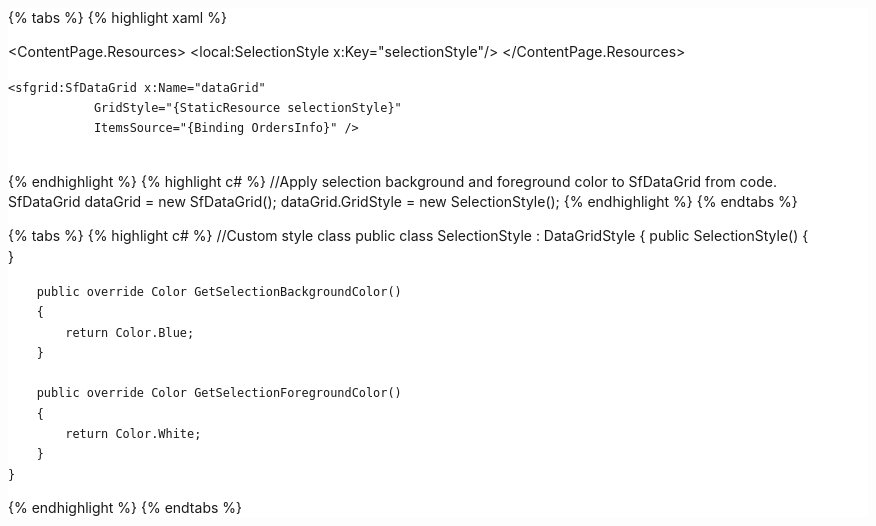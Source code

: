 {% tabs %}
{% highlight xaml %}
<ContentPage xmlns="http://xamarin.com/schemas/2014/forms"
             xmlns:x="http://schemas.microsoft.com/winfx/2009/xaml"
             xmlns:sfgrid="clr-namespace:Syncfusion.SfDataGrid.XForms;assembly=Syncfusion.SfDataGrid.XForms"
             xmlns:local="clr-namespace:SummaryDemo"
             x:Class="SummaryDemo.Summary">

   <ContentPage.Resources>
        <ResourceDictionary>
            <local:SelectionStyle x:Key="selectionStyle"/>
        </ResourceDictionary>
    </ContentPage.Resources>

    <sfgrid:SfDataGrid x:Name="dataGrid"
                GridStyle="{StaticResource selectionStyle}"
                ItemsSource="{Binding OrdersInfo}" />
</ContentPage>               
{% endhighlight %}
{% highlight c# %}
//Apply selection background and foreground color to SfDataGrid from code.
SfDataGrid dataGrid = new SfDataGrid();
dataGrid.GridStyle = new SelectionStyle();
{% endhighlight %}
{% endtabs %}

{% tabs %}
{% highlight c# %}
//Custom style class
public class SelectionStyle : DataGridStyle
    {
        public SelectionStyle()
        {         
        } 

        public override Color GetSelectionBackgroundColor()
        {
            return Color.Blue;
        }

        public override Color GetSelectionForegroundColor()
        {
            return Color.White;
        }
    }
{% endhighlight %}
{% endtabs %}
